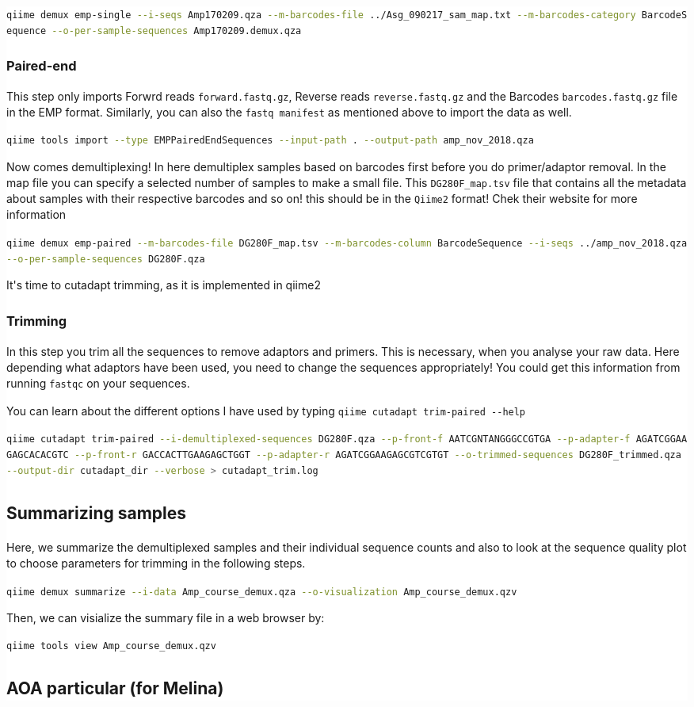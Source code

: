 ``` bash
qiime demux emp-single --i-seqs Amp170209.qza --m-barcodes-file ../Asg_090217_sam_map.txt --m-barcodes-category BarcodeSequence --o-per-sample-sequences Amp170209.demux.qza
```

### Paired-end

This step only imports Forwrd reads `forward.fastq.gz`, Reverse reads `reverse.fastq.gz` and the Barcodes `barcodes.fastq.gz` file in the EMP format. Similarly, you can also the `fastq manifest` as mentioned above to import the data as well.

``` bash
qiime tools import --type EMPPairedEndSequences --input-path . --output-path amp_nov_2018.qza
```

Now comes demultiplexing! In here demultiplex samples based on barcodes first before you do primer/adaptor removal. In the map file you can specify a selected number of samples to make a small file. This `DG280F_map.tsv` file that contains all the metadata about samples with their respective barcodes and so on! this should be in the `Qiime2` format! Chek their website for more information

``` bash
qiime demux emp-paired --m-barcodes-file DG280F_map.tsv --m-barcodes-column BarcodeSequence --i-seqs ../amp_nov_2018.qza --o-per-sample-sequences DG280F.qza
```

It's time to cutadapt trimming, as it is implemented in qiime2

### Trimming

In this step you trim all the sequences to remove adaptors and primers. This is necessary, when you analyse your raw data. Here depending what adaptors have been used, you need to change the sequences appropriately! You could get this information from running `fastqc` on your sequences.

You can learn about the different options I have used by typing `qiime cutadapt trim-paired --help`

``` bash
qiime cutadapt trim-paired --i-demultiplexed-sequences DG280F.qza --p-front-f AATCGNTANGGGCCGTGA --p-adapter-f AGATCGGAAGAGCACACGTC --p-front-r GACCACTTGAAGAGCTGGT --p-adapter-r AGATCGGAAGAGCGTCGTGT --o-trimmed-sequences DG280F_trimmed.qza --output-dir cutadapt_dir --verbose > cutadapt_trim.log
```

Summarizing samples
-------------------

Here, we summarize the demultiplexed samples and their individual sequence counts and also to look at the sequence quality plot to choose parameters for trimming in the following steps.

``` bash
qiime demux summarize --i-data Amp_course_demux.qza --o-visualization Amp_course_demux.qzv
```

Then, we can visialize the summary file in a web browser by:

``` bash
qiime tools view Amp_course_demux.qzv
```

AOA particular (for Melina)
---------------------------
